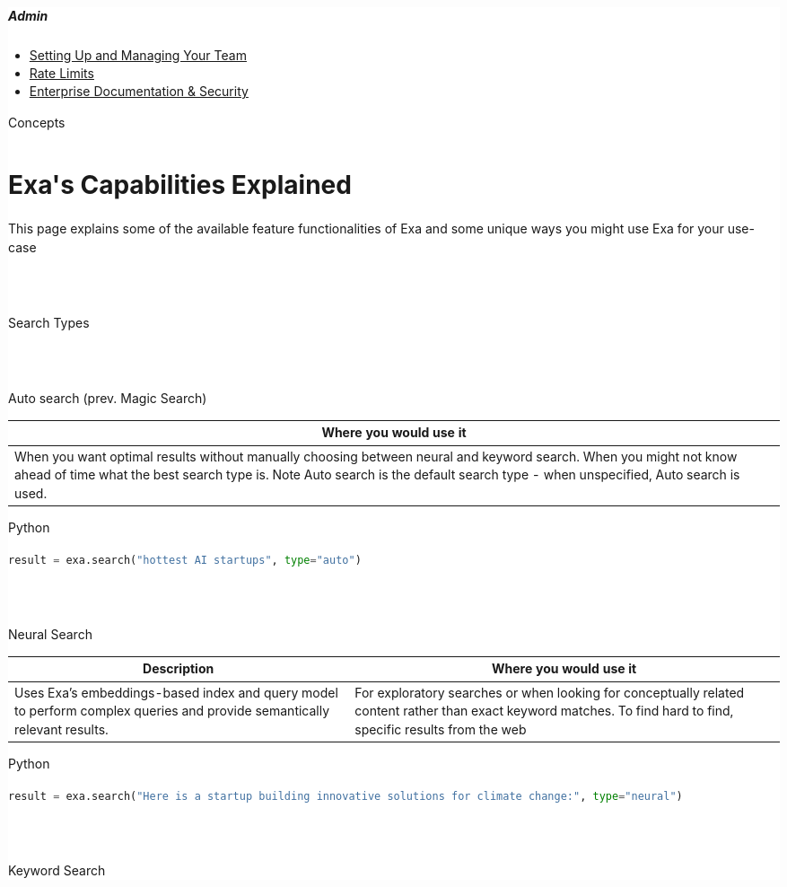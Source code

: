 ##### Admin

* [Setting Up and Managing Your Team](/reference/setting-up-team)
* [Rate Limits](/reference/rate-limits)
* [Enterprise Documentation & Security ](/reference/security)

Concepts

# Exa's Capabilities Explained

This page explains some of the available feature functionalities of Exa and some unique ways you might use Exa for your use-case

## 

[​](#search-types)

Search Types

## 

[​](#auto-search-prev-magic-search)

Auto search (prev. Magic Search)

| Where you would use it                                                                                                                                                                                                                              |
| --------------------------------------------------------------------------------------------------------------------------------------------------------------------------------------------------------------------------------------------------- |
| When you want optimal results without manually choosing between neural and keyword search. When you might not know ahead of time what the best search type is. Note Auto search is the default search type - when unspecified, Auto search is used. |

Python

```Python
result = exa.search("hottest AI startups", type="auto")

```

## 

[​](#neural-search)

Neural Search

| Description                                                                                                             | Where you would use it                                                                                                                                           |
| ----------------------------------------------------------------------------------------------------------------------- | ---------------------------------------------------------------------------------------------------------------------------------------------------------------- |
| Uses Exa’s embeddings-based index and query model to perform complex queries and provide semantically relevant results. | For exploratory searches or when looking for conceptually related content rather than exact keyword matches. To find hard to find, specific results from the web |

Python

```Python
result = exa.search("Here is a startup building innovative solutions for climate change:", type="neural")

```

## 

[​](#keyword-search)

Keyword Search
